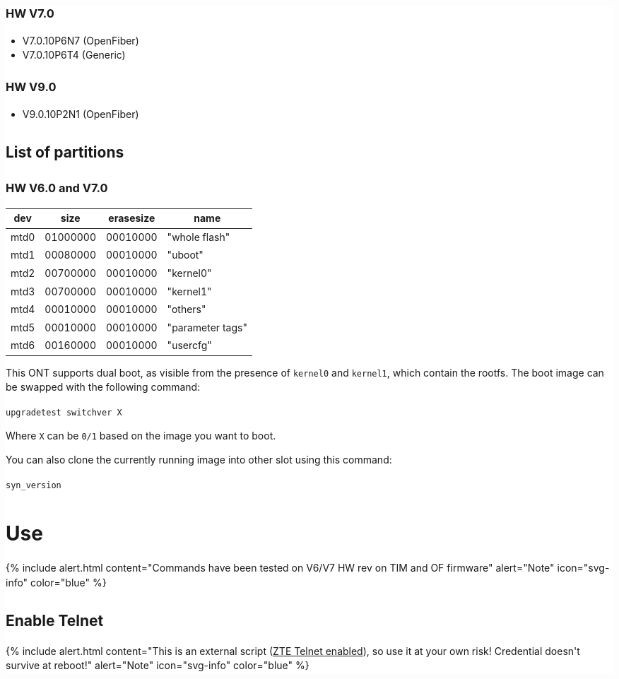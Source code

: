 ### HW V7.0
- V7.0.10P6N7 (OpenFiber)
- V7.0.10P6T4 (Generic)

### HW V9.0
- V9.0.10P2N1 (OpenFiber)

## List of partitions 

### HW V6.0 and V7.0

| dev  | size     | erasesize | name             |
| ---- | -------- | --------- | ---------------- |
| mtd0 | 01000000 | 00010000  | "whole flash"    |
| mtd1 | 00080000 | 00010000  | "uboot"          |
| mtd2 | 00700000 | 00010000  | "kernel0"        |
| mtd3 | 00700000 | 00010000  | "kernel1"        |
| mtd4 | 00010000 | 00010000  | "others"         |
| mtd5 | 00010000 | 00010000  | "parameter tags" |
| mtd6 | 00160000 | 00010000  | "usercfg"        |


This ONT supports dual boot, as visible from the presence of `kernel0` and `kernel1`, which contain the rootfs.
The boot image can be swapped with the following command:

```sh
upgradetest switchver X
```

Where `X` can be `0/1` based on the image you want to boot.


You can also clone the currently running image into other slot using this command:

```sh
syn_version
```

# Use
{% include alert.html content="Commands have been tested on V6/V7 HW rev on TIM and OF firmware" alert="Note"  icon="svg-info" color="blue" %}

## Enable Telnet
{% include alert.html content="This is an external script ([ZTE Telnet enabled](https://github.com/douniwan5788/zte_modem_tools)), so use it at your own risk! Credential doesn't survive at reboot!" alert="Note"  icon="svg-info" color="blue" %}
